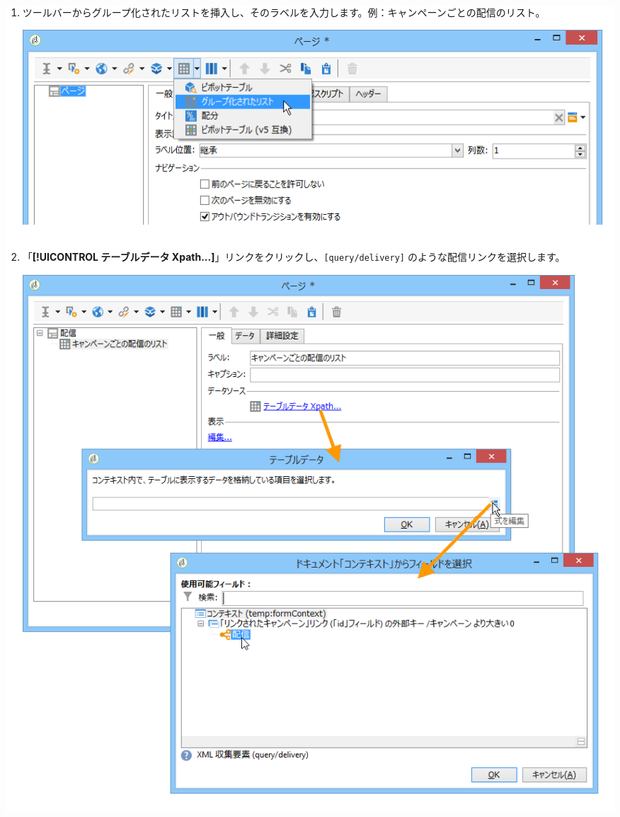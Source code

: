 1. ツールバーからグループ化されたリストを挿入し、そのラベルを入力します。例：キャンペーンごとの配信のリスト。

   ![](assets/s_advuser_report_listgroup_004.png)

1. 「**[!UICONTROL テーブルデータ Xpath...]**」リンクをクリックし、`[query/delivery]` のような配信リンクを選択します。

   ![](assets/s_advuser_report_listgroup_005.png)
